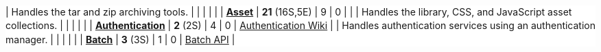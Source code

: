 | Handles the tar and zip archiving tools.                                                                                                                                                                                                                                                                                                                                                                                                                                                                                                                                               |                             |            |                                                                                                                             |                                                                                                                                                                                                                                         |
| [**Asset**](https://git.drupalcode.org/project/drupal/-/tree/9.3.x/core/lib/Drupal/Core/Asset)                                                                                                                                                                                                                                                                                                                                                                                                                                                                                         | **21** (16S,5E)             | 9          | 0                                                                                                                           |                                                                                                                                                                                                                                         |
| Handles the library, CSS, and JavaScript asset collections.                                                                                                                                                                                                                                                                                                                                                                                                                                                                                                                            |                             |            |                                                                                                                             |                                                                                                                                                                                                                                         |
| [**Authentication**](https://git.drupalcode.org/project/drupal/-/tree/9.3.x/core/lib/Drupal/Core/Authentication)                                                                                                                                                                                                                                                                                                                                                                                                                                                                       | **2** (2S)                  | 4          | 0                                                                                                                           | [Authentication Wiki](https://www.drupal.org/docs/drupal-apis/authentication-api)                                                                                                                                                       |
| Handles authentication services using an authentication manager.                                                                                                                                                                                                                                                                                                                                                                                                                                                                                                                       |                             |            |                                                                                                                             |                                                                                                                                                                                                                                         |
| [**Batch**](https://git.drupalcode.org/project/drupal/-/tree/9.3.x/core/lib/Drupal/Core/Batch)                                                                                                                                                                                                                                                                                                                                                                                                                                                                                         | **3** (3S)                  | 1          | 0                                                                                                                           | [Batch API](https://api.drupal.org/api/drupal/core%21includes%21form.inc/group/batch/9.2.x)                                                                                                                                             |